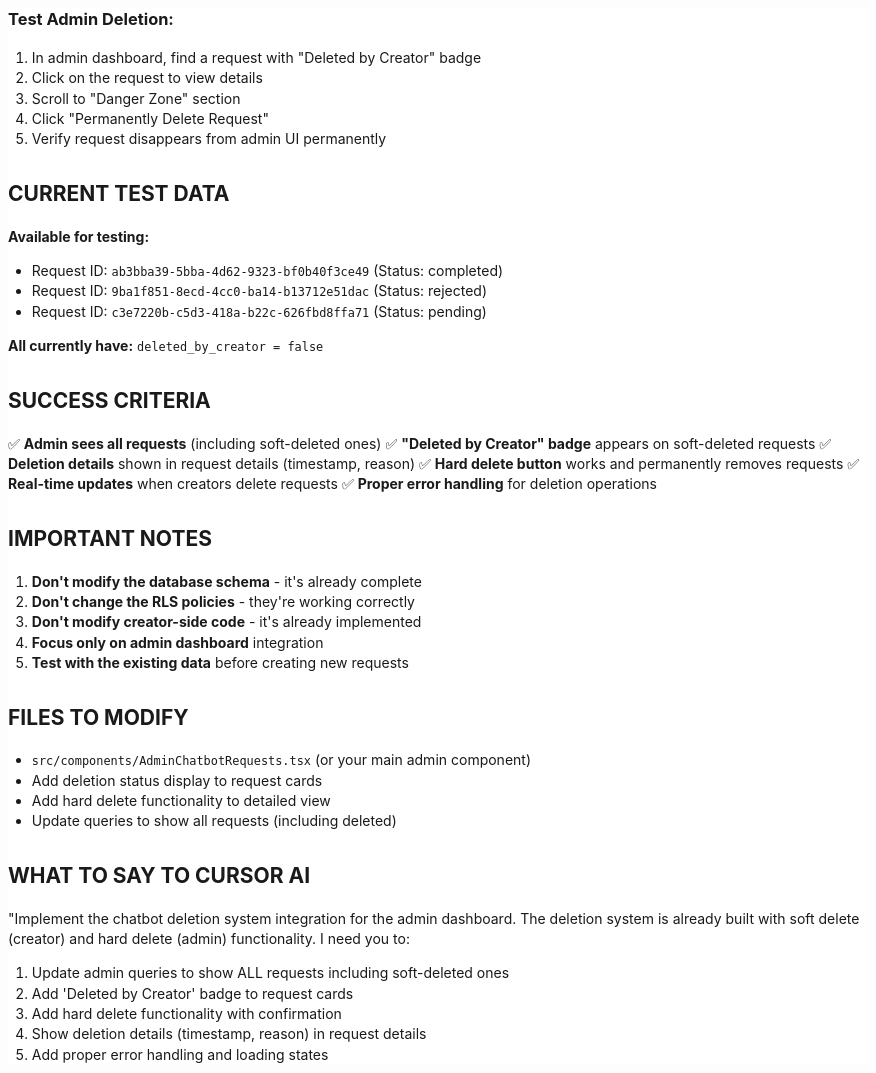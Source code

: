 ### **Test Admin Deletion:**
1. In admin dashboard, find a request with "Deleted by Creator" badge
2. Click on the request to view details
3. Scroll to "Danger Zone" section
4. Click "Permanently Delete Request"
5. Verify request disappears from admin UI permanently

## **CURRENT TEST DATA**

**Available for testing:**
- Request ID: `ab3bba39-5bba-4d62-9323-bf0b40f3ce49` (Status: completed)
- Request ID: `9ba1f851-8ecd-4cc0-ba14-b13712e51dac` (Status: rejected)  
- Request ID: `c3e7220b-c5d3-418a-b22c-626fbd8ffa71` (Status: pending)

**All currently have:** `deleted_by_creator = false`

## **SUCCESS CRITERIA**

✅ **Admin sees all requests** (including soft-deleted ones)
✅ **"Deleted by Creator" badge** appears on soft-deleted requests
✅ **Deletion details** shown in request details (timestamp, reason)
✅ **Hard delete button** works and permanently removes requests
✅ **Real-time updates** when creators delete requests
✅ **Proper error handling** for deletion operations

## **IMPORTANT NOTES**

1. **Don't modify the database schema** - it's already complete
2. **Don't change the RLS policies** - they're working correctly
3. **Don't modify creator-side code** - it's already implemented
4. **Focus only on admin dashboard** integration
5. **Test with the existing data** before creating new requests

## **FILES TO MODIFY**

- `src/components/AdminChatbotRequests.tsx` (or your main admin component)
- Add deletion status display to request cards
- Add hard delete functionality to detailed view
- Update queries to show all requests (including deleted)

## **WHAT TO SAY TO CURSOR AI**

"Implement the chatbot deletion system integration for the admin dashboard. The deletion system is already built with soft delete (creator) and hard delete (admin) functionality. I need you to:

1. Update admin queries to show ALL requests including soft-deleted ones
2. Add 'Deleted by Creator' badge to request cards  
3. Add hard delete functionality with confirmation
4. Show deletion details (timestamp, reason) in request details
5. Add proper error handling and loading states
